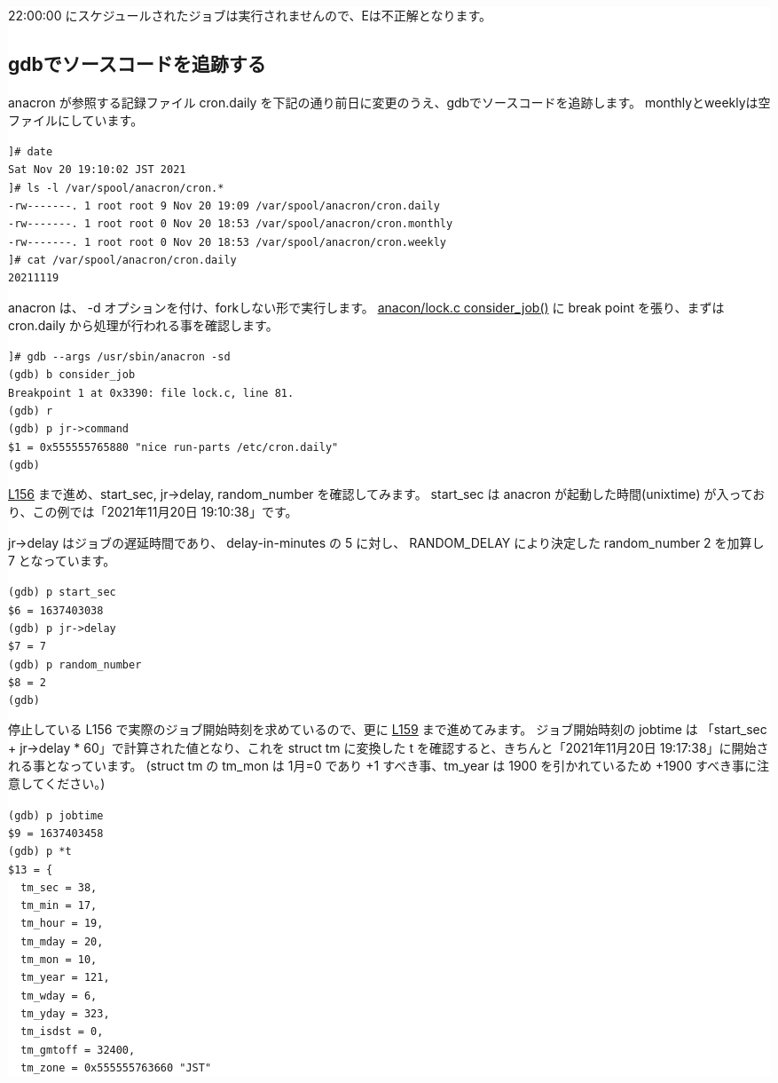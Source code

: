 22:00:00 にスケジュールされたジョブは実行されませんので、Eは不正解となります。


## gdbでソースコードを追跡する
anacron が参照する記録ファイル cron.daily を下記の通り前日に変更のうえ、gdbでソースコードを追跡します。
monthlyとweeklyは空ファイルにしています。
```
]# date
Sat Nov 20 19:10:02 JST 2021
]# ls -l /var/spool/anacron/cron.*
-rw-------. 1 root root 9 Nov 20 19:09 /var/spool/anacron/cron.daily
-rw-------. 1 root root 0 Nov 20 18:53 /var/spool/anacron/cron.monthly
-rw-------. 1 root root 0 Nov 20 18:53 /var/spool/anacron/cron.weekly
]# cat /var/spool/anacron/cron.daily
20211119
```

anacron は、 -d オプションを付け、forkしない形で実行します。
[anacon/lock.c consider_job()](https://ftp.yamano.dev/blog/htags/cronie-1.5.2-4.el8.src.rpm/S/21.html#L77) に break point を張り、まずは cron.daily から処理が行われる事を確認します。
```
]# gdb --args /usr/sbin/anacron -sd
(gdb) b consider_job
Breakpoint 1 at 0x3390: file lock.c, line 81.
(gdb) r
(gdb) p jr->command
$1 = 0x555555765880 "nice run-parts /etc/cron.daily"
(gdb)
```

[L156](https://ftp.yamano.dev/blog/htags/cronie-1.5.2-4.el8.src.rpm/S/21.html#L156) まで進め、start_sec, jr->delay, random_number を確認してみます。
start_sec は anacron が起動した時間(unixtime) が入っており、この例では「2021年11月20日 19:10:38」です。

jr->delay はジョブの遅延時間であり、 delay-in-minutes の 5 に対し、 RANDOM_DELAY により決定した random_number 2 を加算し 7 となっています。
```
(gdb) p start_sec
$6 = 1637403038
(gdb) p jr->delay
$7 = 7
(gdb) p random_number
$8 = 2
(gdb)
```

停止している L156 で実際のジョブ開始時刻を求めているので、更に [L159](https://ftp.yamano.dev/blog/htags/cronie-1.5.2-4.el8.src.rpm/S/21.html#L159) まで進めてみます。
ジョブ開始時刻の jobtime は 「start_sec + jr->delay * 60」で計算された値となり、これを struct tm に変換した t を確認すると、きちんと「2021年11月20日 19:17:38」に開始される事となっています。
(struct tm の tm_mon は 1月=0 であり +1 すべき事、tm_year は 1900 を引かれているため +1900 すべき事に注意してください。)
```
(gdb) p jobtime
$9 = 1637403458
(gdb) p *t
$13 = {
  tm_sec = 38,
  tm_min = 17,
  tm_hour = 19,
  tm_mday = 20,
  tm_mon = 10,
  tm_year = 121,
  tm_wday = 6,
  tm_yday = 323,
  tm_isdst = 0,
  tm_gmtoff = 32400,
  tm_zone = 0x555555763660 "JST"
```